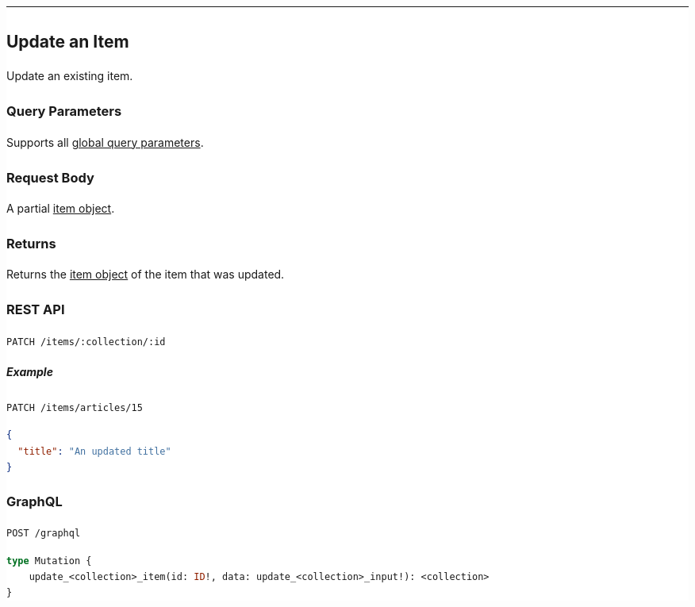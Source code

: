 </div>
</div>

---

## Update an Item

Update an existing item.

<div class="two-up">
<div class="left">

### Query Parameters

Supports all [global query parameters](/reference/query).

### Request Body

A partial [item object](#the-item-object).

### Returns

Returns the [item object](#the-item-object) of the item that was updated.

</div>
<div class="right">

### REST API

```
PATCH /items/:collection/:id
```

##### Example

```
PATCH /items/articles/15
```

```json
{
  "title": "An updated title"
}
```

### GraphQL

```
POST /graphql
```

```graphql
type Mutation {
	update_<collection>_item(id: ID!, data: update_<collection>_input!): <collection>
}
```
